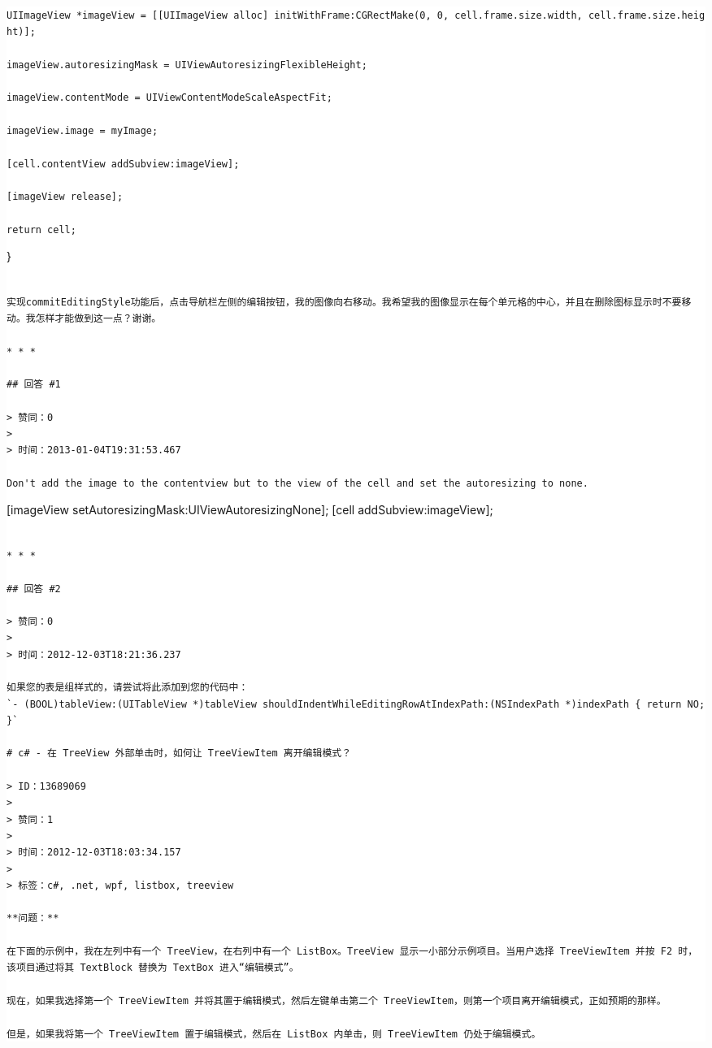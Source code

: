     UIImageView *imageView = [[UIImageView alloc] initWithFrame:CGRectMake(0, 0, cell.frame.size.width, cell.frame.size.height)];

    imageView.autoresizingMask = UIViewAutoresizingFlexibleHeight;

    imageView.contentMode = UIViewContentModeScaleAspectFit;

    imageView.image = myImage;

    [cell.contentView addSubview:imageView];

    [imageView release];

    return cell;
} 
```

实现commitEditingStyle功能后，点击导航栏左侧的编辑按钮，我的图像向右移动。我希望我的图像显示在每个单元格的中心，并且在删除图标显示时不要移动。我怎样才能做到这一点？谢谢。

* * *

## 回答 #1

> 赞同：0
> 
> 时间：2013-01-04T19:31:53.467

Don't add the image to the contentview but to the view of the cell and set the autoresizing to none.

```
[imageView setAutoresizingMask:UIViewAutoresizingNone];
[cell addSubview:imageView]; 
```

* * *

## 回答 #2

> 赞同：0
> 
> 时间：2012-12-03T18:21:36.237

如果您的表是组样式的，请尝试将此添加到您的代码中：
`- (BOOL)tableView:(UITableView *)tableView shouldIndentWhileEditingRowAtIndexPath:(NSIndexPath *)indexPath { return NO; }`

# c# - 在 TreeView 外部单击时，如何让 TreeViewItem 离开编辑模式？

> ID：13689069
> 
> 赞同：1
> 
> 时间：2012-12-03T18:03:34.157
> 
> 标签：c#, .net, wpf, listbox, treeview

**问题：**

在下面的示例中，我在左列中有一个 TreeView，在右列中有一个 ListBox。TreeView 显示一小部分示例项目。当用户选择 TreeViewItem 并按 F2 时，该项目通过将其 TextBlock 替换为 TextBox 进入“编辑模式”。

现在，如果我选择第一个 TreeViewItem 并将其置于编辑模式，然后左键单击第二个 TreeViewItem，则第一个项目离开编辑模式，正如预期的那样。

但是，如果我将第一个 TreeViewItem 置于编辑模式，然后在 ListBox 内单击，则 TreeViewItem 仍处于编辑模式。

```